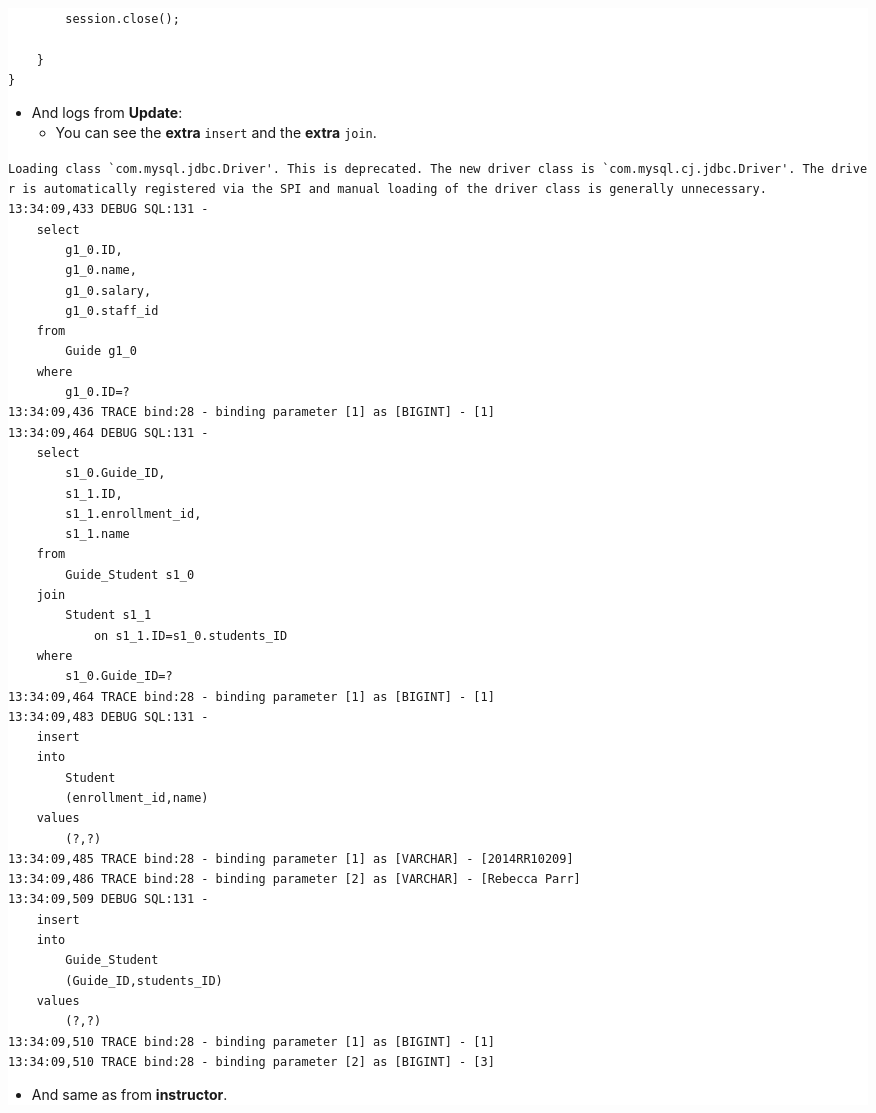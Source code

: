 ```
		session.close();
	
	}
}
```

- And logs from **Update**:
	- You can see the **extra** `insert` and the **extra** `join`.

```
Loading class `com.mysql.jdbc.Driver'. This is deprecated. The new driver class is `com.mysql.cj.jdbc.Driver'. The driver is automatically registered via the SPI and manual loading of the driver class is generally unnecessary.
13:34:09,433 DEBUG SQL:131 - 
    select
        g1_0.ID,
        g1_0.name,
        g1_0.salary,
        g1_0.staff_id 
    from
        Guide g1_0 
    where
        g1_0.ID=?
13:34:09,436 TRACE bind:28 - binding parameter [1] as [BIGINT] - [1]
13:34:09,464 DEBUG SQL:131 - 
    select
        s1_0.Guide_ID,
        s1_1.ID,
        s1_1.enrollment_id,
        s1_1.name 
    from
        Guide_Student s1_0 
    join
        Student s1_1 
            on s1_1.ID=s1_0.students_ID 
    where
        s1_0.Guide_ID=?
13:34:09,464 TRACE bind:28 - binding parameter [1] as [BIGINT] - [1]
13:34:09,483 DEBUG SQL:131 - 
    insert 
    into
        Student
        (enrollment_id,name) 
    values
        (?,?)
13:34:09,485 TRACE bind:28 - binding parameter [1] as [VARCHAR] - [2014RR10209]
13:34:09,486 TRACE bind:28 - binding parameter [2] as [VARCHAR] - [Rebecca Parr]
13:34:09,509 DEBUG SQL:131 - 
    insert 
    into
        Guide_Student
        (Guide_ID,students_ID) 
    values
        (?,?)
13:34:09,510 TRACE bind:28 - binding parameter [1] as [BIGINT] - [1]
13:34:09,510 TRACE bind:28 - binding parameter [2] as [BIGINT] - [3]
```
- And same as from **instructor**.
